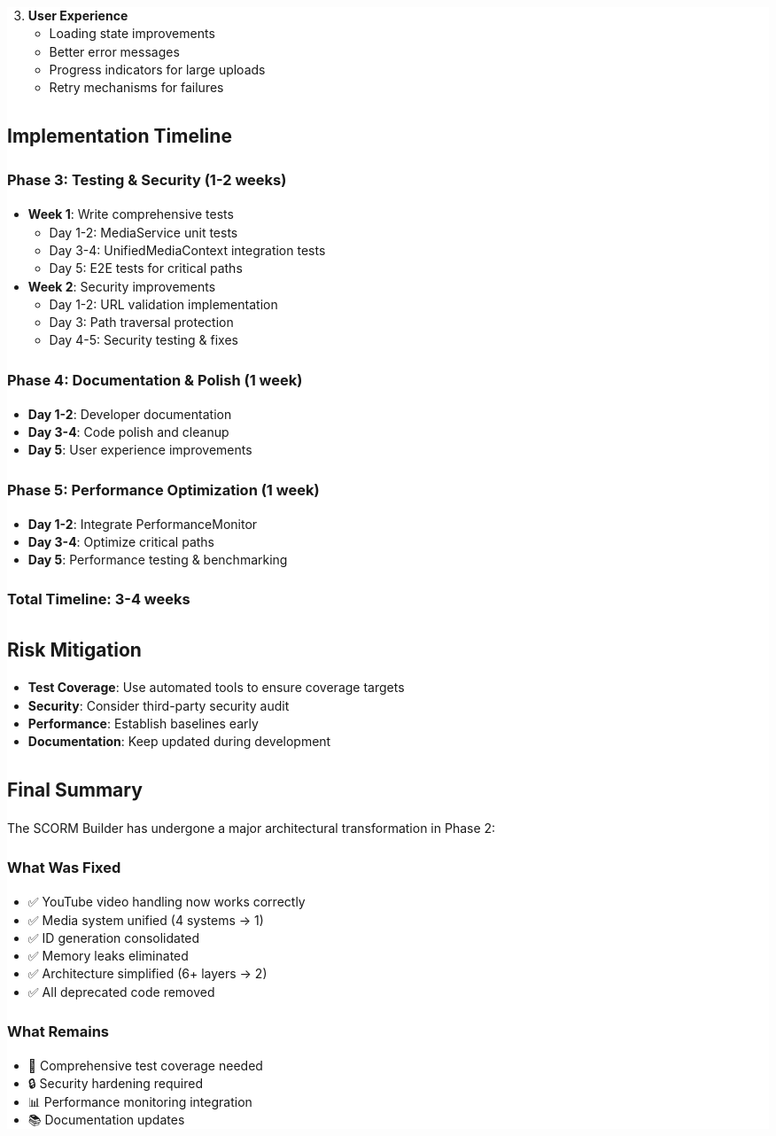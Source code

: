 3. **User Experience**
   - Loading state improvements
   - Better error messages
   - Progress indicators for large uploads
   - Retry mechanisms for failures

## Implementation Timeline

### Phase 3: Testing & Security (1-2 weeks)
- **Week 1**: Write comprehensive tests
  - Day 1-2: MediaService unit tests
  - Day 3-4: UnifiedMediaContext integration tests
  - Day 5: E2E tests for critical paths
- **Week 2**: Security improvements
  - Day 1-2: URL validation implementation
  - Day 3: Path traversal protection
  - Day 4-5: Security testing & fixes

### Phase 4: Documentation & Polish (1 week)
- **Day 1-2**: Developer documentation
- **Day 3-4**: Code polish and cleanup
- **Day 5**: User experience improvements

### Phase 5: Performance Optimization (1 week)
- **Day 1-2**: Integrate PerformanceMonitor
- **Day 3-4**: Optimize critical paths
- **Day 5**: Performance testing & benchmarking

### Total Timeline: 3-4 weeks

## Risk Mitigation
- **Test Coverage**: Use automated tools to ensure coverage targets
- **Security**: Consider third-party security audit
- **Performance**: Establish baselines early
- **Documentation**: Keep updated during development

## Final Summary

The SCORM Builder has undergone a major architectural transformation in Phase 2:

### What Was Fixed
- ✅ YouTube video handling now works correctly
- ✅ Media system unified (4 systems → 1)
- ✅ ID generation consolidated
- ✅ Memory leaks eliminated
- ✅ Architecture simplified (6+ layers → 2)
- ✅ All deprecated code removed

### What Remains
- 📝 Comprehensive test coverage needed
- 🔒 Security hardening required
- 📊 Performance monitoring integration
- 📚 Documentation updates

